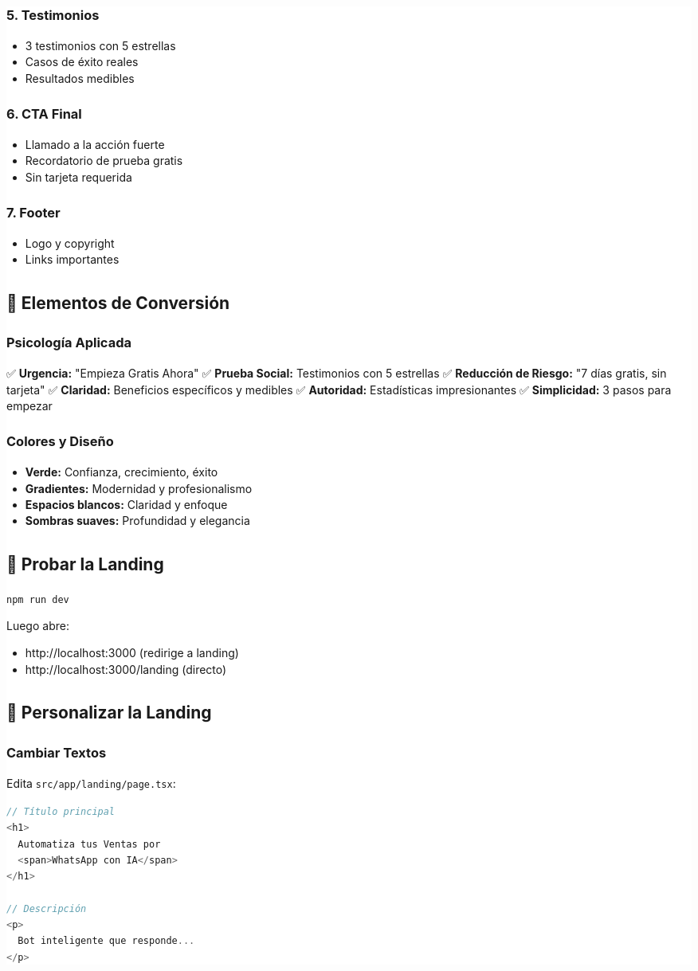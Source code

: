 ### 5. **Testimonios**
- 3 testimonios con 5 estrellas
- Casos de éxito reales
- Resultados medibles

### 6. **CTA Final**
- Llamado a la acción fuerte
- Recordatorio de prueba gratis
- Sin tarjeta requerida

### 7. **Footer**
- Logo y copyright
- Links importantes

## 🎯 Elementos de Conversión

### Psicología Aplicada

✅ **Urgencia:** "Empieza Gratis Ahora"
✅ **Prueba Social:** Testimonios con 5 estrellas
✅ **Reducción de Riesgo:** "7 días gratis, sin tarjeta"
✅ **Claridad:** Beneficios específicos y medibles
✅ **Autoridad:** Estadísticas impresionantes
✅ **Simplicidad:** 3 pasos para empezar

### Colores y Diseño

- **Verde:** Confianza, crecimiento, éxito
- **Gradientes:** Modernidad y profesionalismo
- **Espacios blancos:** Claridad y enfoque
- **Sombras suaves:** Profundidad y elegancia

## 🚀 Probar la Landing

```bash
npm run dev
```

Luego abre:
- http://localhost:3000 (redirige a landing)
- http://localhost:3000/landing (directo)

## 📝 Personalizar la Landing

### Cambiar Textos

Edita `src/app/landing/page.tsx`:

```typescript
// Título principal
<h1>
  Automatiza tus Ventas por
  <span>WhatsApp con IA</span>
</h1>

// Descripción
<p>
  Bot inteligente que responde...
</p>
```
